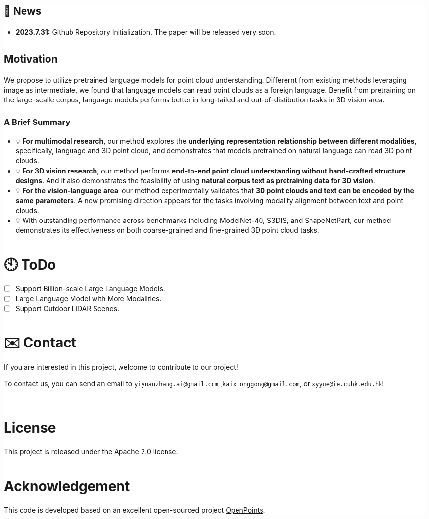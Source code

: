 ## 🌟 News
* **2023.7.31:** Github Repository Initialization. The paper will be released very soon.

## Motivation
We propose to utilize pretrained language models for point cloud understanding. Differernt from existing methods leveraging image as intermediate, we found that language models can read point clouds as a foreign language. Benefit from pretraining on the large-scalle corpus, language models performs better in long-tailed and out-of-distibution tasks in 3D vision area. 

###  A Brief Summary

- 💡 **For multimodal research**, our method explores the **underlying representation relationship between different modalities**, specifically, language and 3D point cloud, and demonstrates that models pretrained on natural language can read 3D point clouds.
- 💡 **For 3D vision research**, our method performs **end-to-end point cloud understanding without hand-crafted structure designs**. And it also demonstrates the feasibility of using **natural corpus text as pretraining data for 3D vision**.
- 💡 **For the vision-language area**, our method experimentally validates that **3D point clouds and text can be encoded by the same parameters**. A new promising direction appears for the tasks involving modality alignment between text and point clouds.
- 💡 With outstanding performance across benchmarks including ModelNet-40, S3DIS, and ShapeNetPart, our method demonstrates its effectiveness on both coarse-grained and fine-grained 3D point cloud tasks.


# 🕙 ToDo
- [ ] Support Billion-scale Large Language Models.
- [ ] Large Language Model with More Modalities.
- [ ] Support Outdoor LiDAR Scenes.

# ✉️ Contact
If you are interested in this project, welcome to contribute to our project!

To contact us, you can send an email to `yiyuanzhang.ai@gmail.com` ,`kaixionggong@gmail.com`, or `xyyue@ie.cuhk.edu.hk`!
<br></br>

# License
This project is released under the [Apache 2.0 license](LICENSE).
# Acknowledgement
This code is developed based on an excellent open-sourced project [OpenPoints](https://github.com/guochengqian/openpoints).




